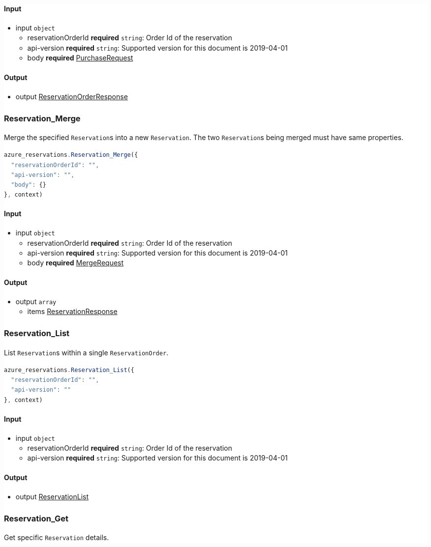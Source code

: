#### Input
* input `object`
  * reservationOrderId **required** `string`: Order Id of the reservation
  * api-version **required** `string`: Supported version for this document is 2019-04-01
  * body **required** [PurchaseRequest](#purchaserequest)

#### Output
* output [ReservationOrderResponse](#reservationorderresponse)

### Reservation_Merge
Merge the specified `Reservation`s into a new `Reservation`. The two `Reservation`s being merged must have same properties.


```js
azure_reservations.Reservation_Merge({
  "reservationOrderId": "",
  "api-version": "",
  "body": {}
}, context)
```

#### Input
* input `object`
  * reservationOrderId **required** `string`: Order Id of the reservation
  * api-version **required** `string`: Supported version for this document is 2019-04-01
  * body **required** [MergeRequest](#mergerequest)

#### Output
* output `array`
  * items [ReservationResponse](#reservationresponse)

### Reservation_List
List `Reservation`s within a single `ReservationOrder`.


```js
azure_reservations.Reservation_List({
  "reservationOrderId": "",
  "api-version": ""
}, context)
```

#### Input
* input `object`
  * reservationOrderId **required** `string`: Order Id of the reservation
  * api-version **required** `string`: Supported version for this document is 2019-04-01

#### Output
* output [ReservationList](#reservationlist)

### Reservation_Get
Get specific `Reservation` details.
